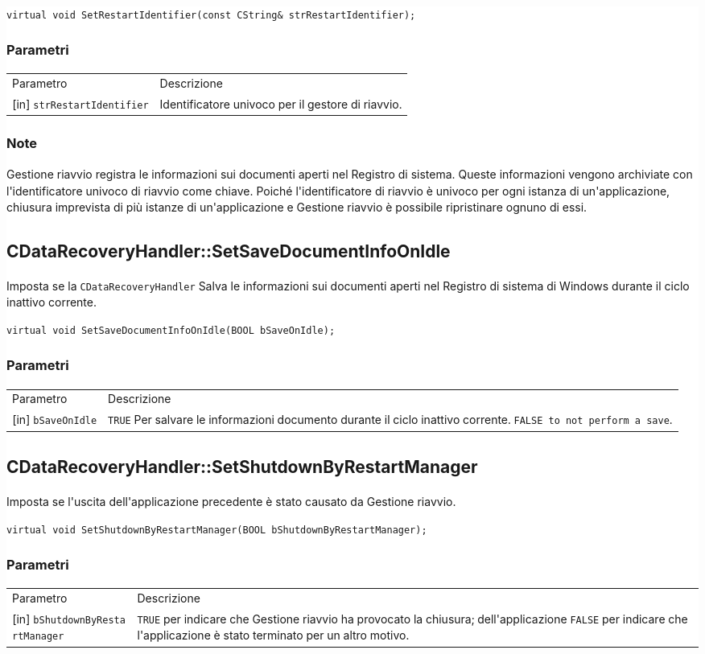 ```  
virtual void SetRestartIdentifier(const CString& strRestartIdentifier);
```  
  
### <a name="parameters"></a>Parametri  
  
|||  
|-|-|  
|Parametro|Descrizione|  
|[in] `strRestartIdentifier`|Identificatore univoco per il gestore di riavvio.|  
  
### <a name="remarks"></a>Note  
 Gestione riavvio registra le informazioni sui documenti aperti nel Registro di sistema. Queste informazioni vengono archiviate con l'identificatore univoco di riavvio come chiave. Poiché l'identificatore di riavvio è univoco per ogni istanza di un'applicazione, chiusura imprevista di più istanze di un'applicazione e Gestione riavvio è possibile ripristinare ognuno di essi.  
  
##  <a name="setsavedocumentinfoonidle"></a>  CDataRecoveryHandler::SetSaveDocumentInfoOnIdle  
 Imposta se la `CDataRecoveryHandler` Salva le informazioni sui documenti aperti nel Registro di sistema di Windows durante il ciclo inattivo corrente.  
  
```  
virtual void SetSaveDocumentInfoOnIdle(BOOL bSaveOnIdle);
```  
  
### <a name="parameters"></a>Parametri  
  
|||  
|-|-|  
|Parametro|Descrizione|  
|[in] `bSaveOnIdle`|`TRUE` Per salvare le informazioni documento durante il ciclo inattivo corrente. `FALSE to not perform a save`.|  
  
##  <a name="setshutdownbyrestartmanager"></a>  CDataRecoveryHandler::SetShutdownByRestartManager  
 Imposta se l'uscita dell'applicazione precedente è stato causato da Gestione riavvio.  
  
```  
virtual void SetShutdownByRestartManager(BOOL bShutdownByRestartManager);
```  
  
### <a name="parameters"></a>Parametri  
  
|||  
|-|-|  
|Parametro|Descrizione|  
|[in] `bShutdownByRestartManager`|`TRUE` per indicare che Gestione riavvio ha provocato la chiusura; dell'applicazione `FALSE` per indicare che l'applicazione è stato terminato per un altro motivo.|  
  